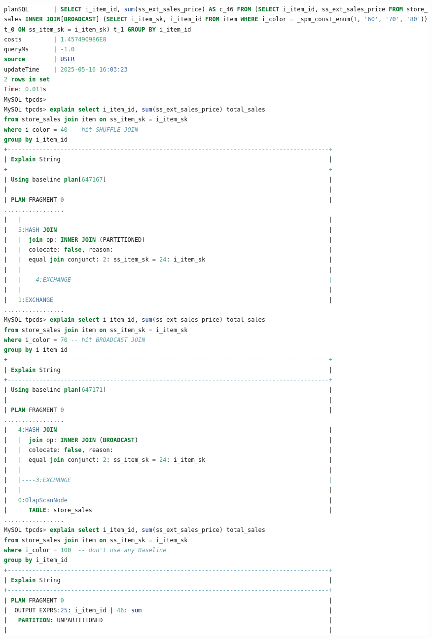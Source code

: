 ```SQL
planSQL       | SELECT i_item_id, sum(ss_ext_sales_price) AS c_46 FROM (SELECT i_item_id, ss_ext_sales_price FROM store_sales INNER JOIN[BROADCAST] (SELECT i_item_sk, i_item_id FROM item WHERE i_color = _spm_const_enum(1, '60', '70', '80')) t_0 ON ss_item_sk = i_item_sk) t_1 GROUP BY i_item_id
costs         | 1.457490986E8
queryMs       | -1.0
source        | USER
updateTime    | 2025-05-16 16:03:23
2 rows in set
Time: 0.011s
MySQL tpcds>
MySQL tpcds> explain select i_item_id, sum(ss_ext_sales_price) total_sales
from store_sales join item on ss_item_sk = i_item_sk 
where i_color = 40 -- hit SHUFFLE JOIN
group by i_item_id
+-------------------------------------------------------------------------------------------+
| Explain String                                                                            |
+-------------------------------------------------------------------------------------------+
| Using baseline plan[647167]                                                               |
|                                                                                           |
| PLAN FRAGMENT 0                                                                           |
.................
|   |                                                                                       |
|   5:HASH JOIN                                                                             |
|   |  join op: INNER JOIN (PARTITIONED)                                                    |
|   |  colocate: false, reason:                                                             |
|   |  equal join conjunct: 2: ss_item_sk = 24: i_item_sk                                   |
|   |                                                                                       |
|   |----4:EXCHANGE                                                                         |
|   |                                                                                       |
|   1:EXCHANGE                                                                              |
.................
MySQL tpcds> explain select i_item_id, sum(ss_ext_sales_price) total_sales
from store_sales join item on ss_item_sk = i_item_sk
where i_color = 70 -- hit BROADCAST JOIN
group by i_item_id
+-------------------------------------------------------------------------------------------+
| Explain String                                                                            |
+-------------------------------------------------------------------------------------------+
| Using baseline plan[647171]                                                               |
|                                                                                           |
| PLAN FRAGMENT 0                                                                           |
.................
|   4:HASH JOIN                                                                             |
|   |  join op: INNER JOIN (BROADCAST)                                                      |
|   |  colocate: false, reason:                                                             |
|   |  equal join conjunct: 2: ss_item_sk = 24: i_item_sk                                   |
|   |                                                                                       |
|   |----3:EXCHANGE                                                                         |
|   |                                                                                       |
|   0:OlapScanNode                                                                          |
|      TABLE: store_sales                                                                   |
.................
MySQL tpcds> explain select i_item_id, sum(ss_ext_sales_price) total_sales
from store_sales join item on ss_item_sk = i_item_sk 
where i_color = 100  -- don't use any Baseline
group by i_item_id
+-------------------------------------------------------------------------------------------+
| Explain String                                                                            |
+-------------------------------------------------------------------------------------------+
| PLAN FRAGMENT 0                                                                           |
|  OUTPUT EXPRS:25: i_item_id | 46: sum                                                     |
|   PARTITION: UNPARTITIONED                                                                |
|                                                                                           |
```